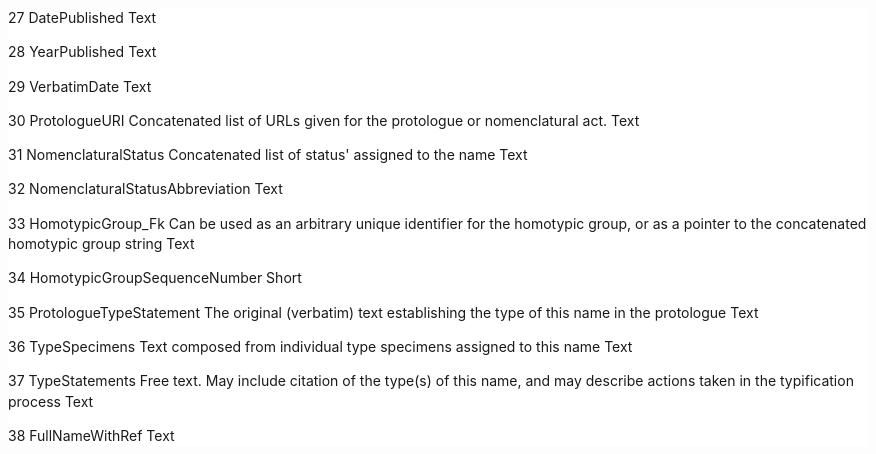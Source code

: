   27   DatePublished                                                                                                                                                                                                                                                                                                                             Text

  28   YearPublished                                                                                                                                                                                                                                                                                                                             Text

  29   VerbatimDate                                                                                                                                                                                                                                                                                                                              Text

  30   ProtologueURI                     Concatenated list of URLs given for the protologue or nomenclatural act.                                                                                                                                                                                                                                Text

  31   NomenclaturalStatus               Concatenated list of status' assigned to the name                                                                                                                                                                                                                                                       Text

  32   NomenclaturalStatusAbbreviation                                                                                                                                                                                                                                                                                                           Text

  33   HomotypicGroup_Fk                 Can be used as an arbitrary unique identifier for the homotypic group, or as a pointer to the concatenated homotypic group string                                                                                                                                                                       Text

  34   HomotypicGroupSequenceNumber                                                                                                                                                                                                                                                                                                              Short

  35   ProtologueTypeStatement           The original (verbatim) text establishing the type of this name in the protologue                                                                                                                                                                                                                       Text

  36   TypeSpecimens                     Text composed from individual type specimens assigned to this name                                                                                                                                                                                                                                      Text

  37   TypeStatements                    Free text. May include citation of the type(s) of this name, and may describe actions taken in the typification process                                                                                                                                                                                 Text

  38   FullNameWithRef                                                                                                                                                                                                                                                                                                                           Text
